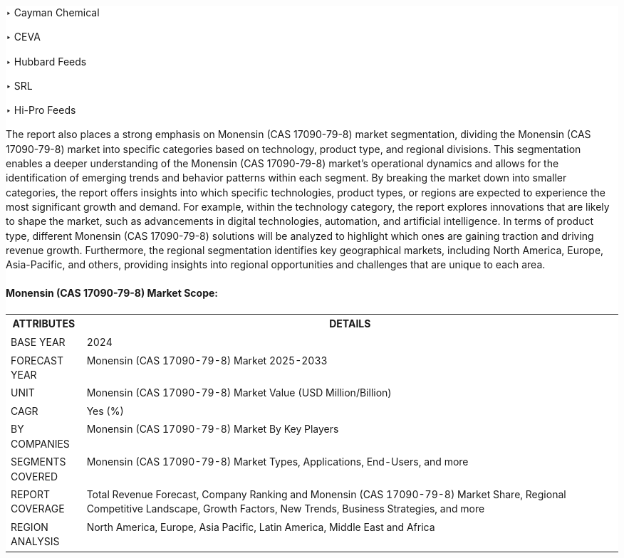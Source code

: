 ‣ Cayman Chemical

‣ CEVA

‣ Hubbard Feeds

‣ SRL

‣ Hi-Pro Feeds

The report also places a strong emphasis on Monensin (CAS 17090-79-8) market segmentation, dividing the Monensin (CAS 17090-79-8) market into specific categories based on technology, product type, and regional divisions. This segmentation enables a deeper understanding of the Monensin (CAS 17090-79-8) market’s operational dynamics and allows for the identification of emerging trends and behavior patterns within each segment. By breaking the market down into smaller categories, the report offers insights into which specific technologies, product types, or regions are expected to experience the most significant growth and demand. For example, within the technology category, the report explores innovations that are likely to shape the market, such as advancements in digital technologies, automation, and artificial intelligence. In terms of product type, different Monensin (CAS 17090-79-8) solutions will be analyzed to highlight which ones are gaining traction and driving revenue growth. Furthermore, the regional segmentation identifies key geographical markets, including North America, Europe, Asia-Pacific, and others, providing insights into regional opportunities and challenges that are unique to each area.

<h4>Monensin (CAS 17090-79-8) Market Scope:</h4>
<table>
<tr>
<th>ATTRIBUTES</th>
<th>DETAILS</th>
</tr>
<tr>
<td>BASE YEAR</td>
<td>2024</td>
</tr>
<tr>
<td>FORECAST YEAR</td>
<td>Monensin (CAS 17090-79-8) Market 2025-2033</td>
</tr>
<tr>
<td>UNIT</td>
<td>Monensin (CAS 17090-79-8) Market Value (USD Million/Billion)</td>
<tr>
<td>CAGR</td>
<td>Yes (%)</td>
</tr>
</tr>
<tr>
<td>BY COMPANIES</td>
<td>Monensin (CAS 17090-79-8) Market By Key Players</td>
</tr>
<tr>
<td>SEGMENTS COVERED</td>
<td>Monensin (CAS 17090-79-8) Market Types, Applications, End-Users, and more</td>
</tr>
<tr>
<td>REPORT COVERAGE</td>
<td>Total Revenue Forecast, Company Ranking and Monensin (CAS 17090-79-8) Market Share, Regional Competitive Landscape, Growth Factors, New Trends, Business Strategies, and more</td>
</tr>
<tr>
<td>REGION ANALYSIS</td>
<td>North America, Europe, Asia Pacific, Latin America, Middle East and Africa</td>
</tr>
</table>
